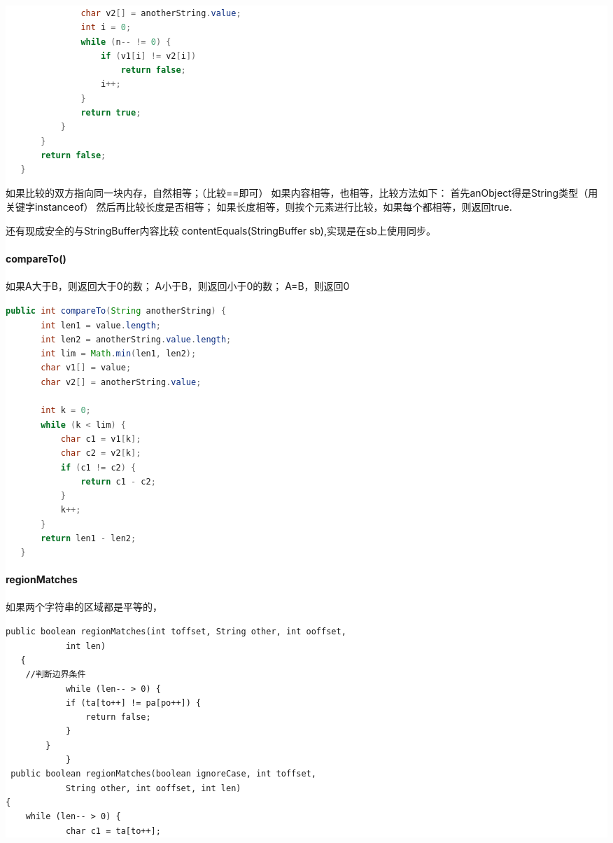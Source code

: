 ```java
               char v2[] = anotherString.value;
               int i = 0;
               while (n-- != 0) {
                   if (v1[i] != v2[i])
                       return false;
                   i++;
               }
               return true;
           }
       }
       return false;
   }
```
如果比较的双方指向同一块内存，自然相等；（比较==即可）
如果内容相等，也相等，比较方法如下：
首先anObject得是String类型（用关键字instanceof）
然后再比较长度是否相等；
如果长度相等，则挨个元素进行比较，如果每个都相等，则返回true.

还有现成安全的与StringBuffer内容比较
contentEquals(StringBuffer sb),实现是在sb上使用同步。

#### compareTo()
如果A大于B，则返回大于0的数；
A小于B，则返回小于0的数；
A=B，则返回0
```java
public int compareTo(String anotherString) {
       int len1 = value.length;
       int len2 = anotherString.value.length;
       int lim = Math.min(len1, len2);
       char v1[] = value;
       char v2[] = anotherString.value;
 
       int k = 0;
       while (k < lim) {
           char c1 = v1[k];
           char c2 = v2[k];
           if (c1 != c2) {
               return c1 - c2;
           }
           k++;
       }
       return len1 - len2;
   }
```
#### regionMatches
如果两个字符串的区域都是平等的，
```
public boolean regionMatches(int toffset, String other, int ooffset,
            int len)
   {
    //判断边界条件
            while (len-- > 0) {
            if (ta[to++] != pa[po++]) {
                return false;
            }
        }
            }
 public boolean regionMatches(boolean ignoreCase, int toffset,
            String other, int ooffset, int len) 
{    
    while (len-- > 0) {
            char c1 = ta[to++];
```